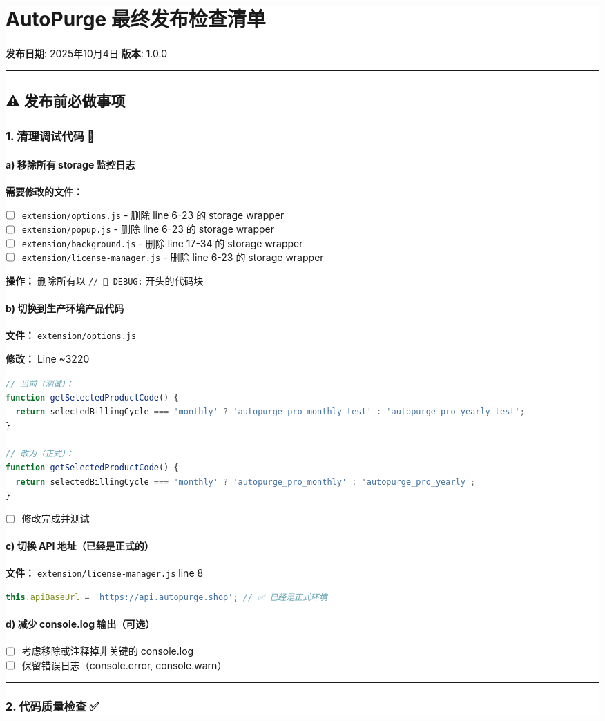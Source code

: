 # AutoPurge 最终发布检查清单

**发布日期**: 2025年10月4日
**版本**: 1.0.0

---

## ⚠️ 发布前必做事项

### 1. 清理调试代码 🔧

#### a) 移除所有 storage 监控日志
**需要修改的文件：**
- [ ] `extension/options.js` - 删除 line 6-23 的 storage wrapper
- [ ] `extension/popup.js` - 删除 line 6-23 的 storage wrapper
- [ ] `extension/background.js` - 删除 line 17-34 的 storage wrapper
- [ ] `extension/license-manager.js` - 删除 line 6-23 的 storage wrapper

**操作：** 删除所有以 `// 🐛 DEBUG:` 开头的代码块

#### b) 切换到生产环境产品代码
**文件：** `extension/options.js`

**修改：** Line ~3220
```javascript
// 当前（测试）：
function getSelectedProductCode() {
  return selectedBillingCycle === 'monthly' ? 'autopurge_pro_monthly_test' : 'autopurge_pro_yearly_test';
}

// 改为（正式）：
function getSelectedProductCode() {
  return selectedBillingCycle === 'monthly' ? 'autopurge_pro_monthly' : 'autopurge_pro_yearly';
}
```

- [ ] 修改完成并测试

#### c) 切换 API 地址（已经是正式的）
**文件：** `extension/license-manager.js` line 8
```javascript
this.apiBaseUrl = 'https://api.autopurge.shop'; // ✅ 已经是正式环境
```

#### d) 减少 console.log 输出（可选）
- [ ] 考虑移除或注释掉非关键的 console.log
- [ ] 保留错误日志（console.error, console.warn）

---

### 2. 代码质量检查 ✅
